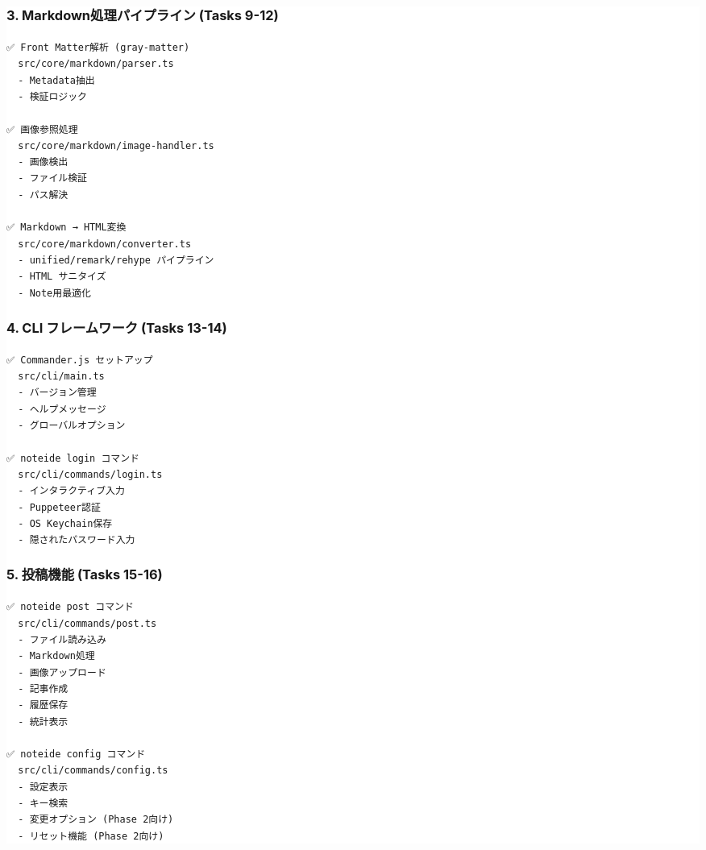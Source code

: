 ### 3. Markdown処理パイプライン (Tasks 9-12)
```
✅ Front Matter解析 (gray-matter)
  src/core/markdown/parser.ts
  - Metadata抽出
  - 検証ロジック

✅ 画像参照処理
  src/core/markdown/image-handler.ts
  - 画像検出
  - ファイル検証
  - パス解決

✅ Markdown → HTML変換
  src/core/markdown/converter.ts
  - unified/remark/rehype パイプライン
  - HTML サニタイズ
  - Note用最適化
```

### 4. CLI フレームワーク (Tasks 13-14)
```
✅ Commander.js セットアップ
  src/cli/main.ts
  - バージョン管理
  - ヘルプメッセージ
  - グローバルオプション

✅ noteide login コマンド
  src/cli/commands/login.ts
  - インタラクティブ入力
  - Puppeteer認証
  - OS Keychain保存
  - 隠されたパスワード入力
```

### 5. 投稿機能 (Tasks 15-16)
```
✅ noteide post コマンド
  src/cli/commands/post.ts
  - ファイル読み込み
  - Markdown処理
  - 画像アップロード
  - 記事作成
  - 履歴保存
  - 統計表示

✅ noteide config コマンド
  src/cli/commands/config.ts
  - 設定表示
  - キー検索
  - 変更オプション (Phase 2向け)
  - リセット機能 (Phase 2向け)
```
